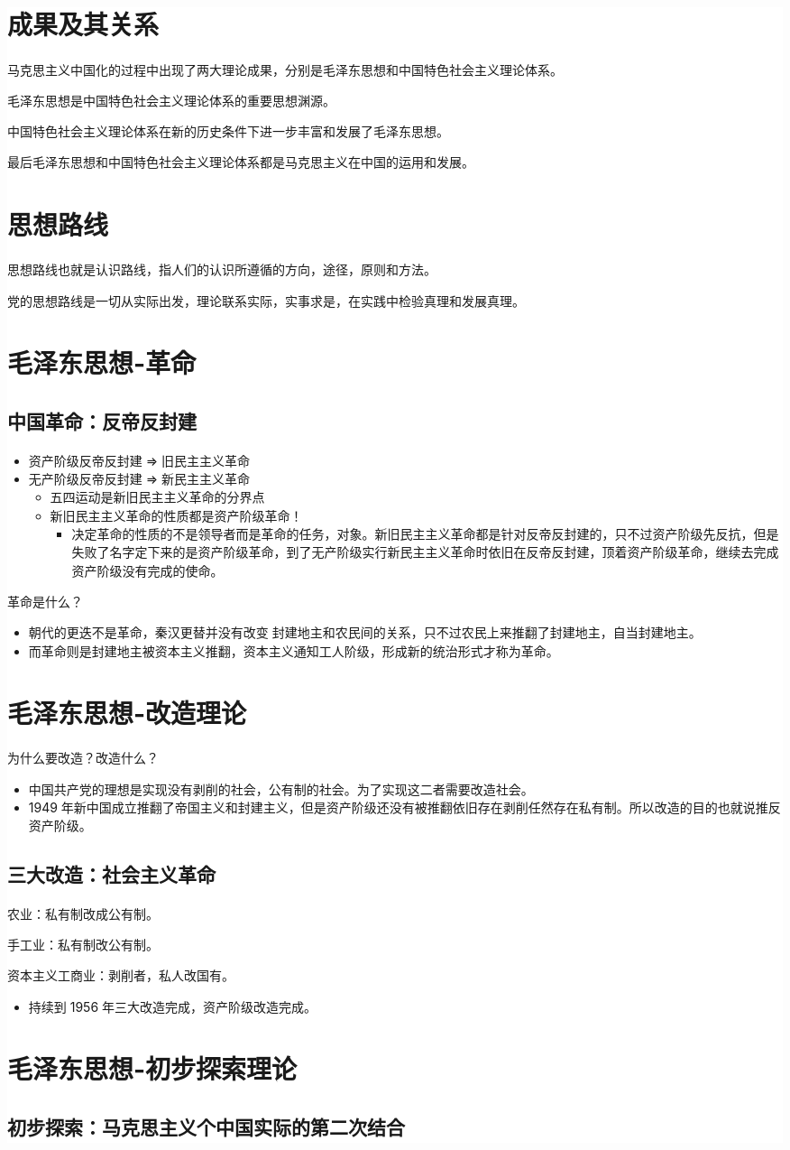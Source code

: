 # 成果及其关系

马克思主义中国化的过程中出现了两大理论成果，分别是毛泽东思想和中国特色社会主义理论体系。

毛泽东思想是中国特色社会主义理论体系的重要思想渊源。

中国特色社会主义理论体系在新的历史条件下进一步丰富和发展了毛泽东思想。 

最后毛泽东思想和中国特色社会主义理论体系都是马克思主义在中国的运用和发展。

# 思想路线

思想路线也就是认识路线，指人们的认识所遵循的方向，途径，原则和方法。

党的思想路线是一切从实际出发，理论联系实际，实事求是，在实践中检验真理和发展真理。

# 毛泽东思想-革命

## 中国革命：反帝反封建

* 资产阶级反帝反封建 => 旧民主主义革命
* 无产阶级反帝反封建 => 新民主主义革命
  * 五四运动是新旧民主主义革命的分界点
  * 新旧民主主义革命的性质都是资产阶级革命！
    * 决定革命的性质的不是领导者而是革命的任务，对象。新旧民主主义革命都是针对反帝反封建的，只不过资产阶级先反抗，但是失败了名字定下来的是资产阶级革命，到了无产阶级实行新民主主义革命时依旧在反帝反封建，顶着资产阶级革命，继续去完成资产阶级没有完成的使命。

革命是什么？ 

* 朝代的更迭不是革命，秦汉更替并没有改变 封建地主和农民间的关系，只不过农民上来推翻了封建地主，自当封建地主。
* 而革命则是封建地主被资本主义推翻，资本主义通知工人阶级，形成新的统治形式才称为革命。

# 毛泽东思想-改造理论
为什么要改造？改造什么？
* 中国共产党的理想是实现没有剥削的社会，公有制的社会。为了实现这二者需要改造社会。
* 1949 年新中国成立推翻了帝国主义和封建主义，但是资产阶级还没有被推翻依旧存在剥削任然存在私有制。所以改造的目的也就说推反资产阶级。

## 三大改造：社会主义革命

农业：私有制改成公有制。

手工业：私有制改公有制。

资本主义工商业：剥削者，私人改国有。

* 持续到 1956 年三大改造完成，资产阶级改造完成。

# 毛泽东思想-初步探索理论

## 初步探索：马克思主义个中国实际的第二次结合
